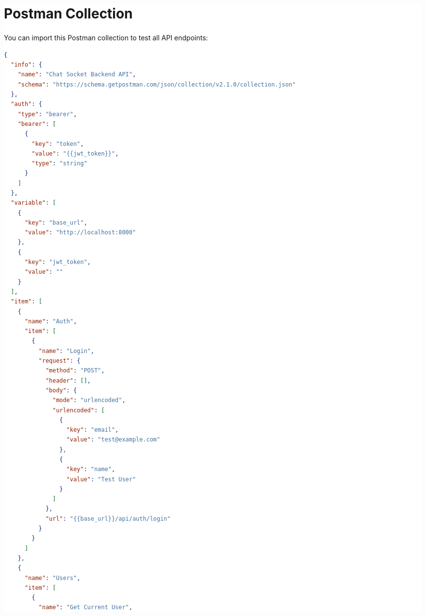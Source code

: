 
# Postman Collection

You can import this Postman collection to test all API endpoints:

```json
{
  "info": {
    "name": "Chat Socket Backend API",
    "schema": "https://schema.getpostman.com/json/collection/v2.1.0/collection.json"
  },
  "auth": {
    "type": "bearer",
    "bearer": [
      {
        "key": "token",
        "value": "{{jwt_token}}",
        "type": "string"
      }
    ]
  },
  "variable": [
    {
      "key": "base_url",
      "value": "http://localhost:8000"
    },
    {
      "key": "jwt_token",
      "value": ""
    }
  ],
  "item": [
    {
      "name": "Auth",
      "item": [
        {
          "name": "Login",
          "request": {
            "method": "POST",
            "header": [],
            "body": {
              "mode": "urlencoded",
              "urlencoded": [
                {
                  "key": "email",
                  "value": "test@example.com"
                },
                {
                  "key": "name",
                  "value": "Test User"
                }
              ]
            },
            "url": "{{base_url}}/api/auth/login"
          }
        }
      ]
    },
    {
      "name": "Users",
      "item": [
        {
          "name": "Get Current User",
```